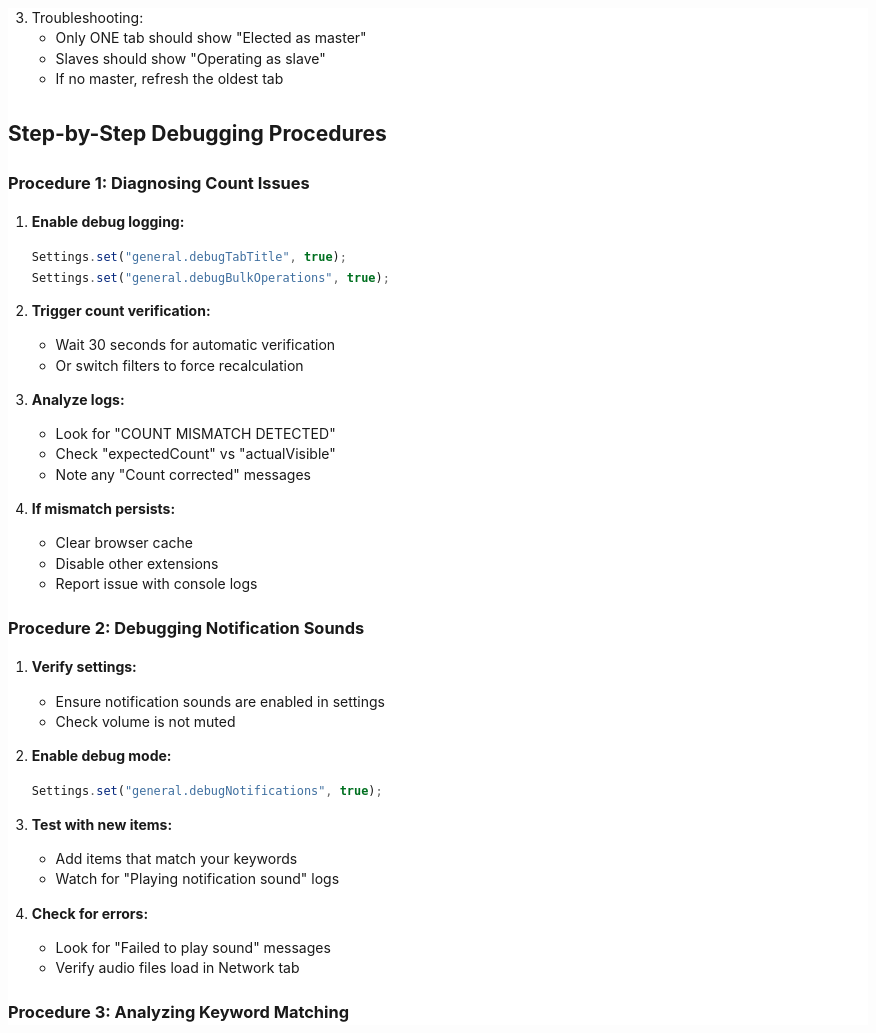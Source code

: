 3. Troubleshooting:
    - Only ONE tab should show "Elected as master"
    - Slaves should show "Operating as slave"
    - If no master, refresh the oldest tab

## Step-by-Step Debugging Procedures

### Procedure 1: Diagnosing Count Issues

1. **Enable debug logging:**

    ```javascript
    Settings.set("general.debugTabTitle", true);
    Settings.set("general.debugBulkOperations", true);
    ```

2. **Trigger count verification:**

    - Wait 30 seconds for automatic verification
    - Or switch filters to force recalculation

3. **Analyze logs:**

    - Look for "COUNT MISMATCH DETECTED"
    - Check "expectedCount" vs "actualVisible"
    - Note any "Count corrected" messages

4. **If mismatch persists:**
    - Clear browser cache
    - Disable other extensions
    - Report issue with console logs

### Procedure 2: Debugging Notification Sounds

1. **Verify settings:**

    - Ensure notification sounds are enabled in settings
    - Check volume is not muted

2. **Enable debug mode:**

    ```javascript
    Settings.set("general.debugNotifications", true);
    ```

3. **Test with new items:**

    - Add items that match your keywords
    - Watch for "Playing notification sound" logs

4. **Check for errors:**
    - Look for "Failed to play sound" messages
    - Verify audio files load in Network tab

### Procedure 3: Analyzing Keyword Matching
